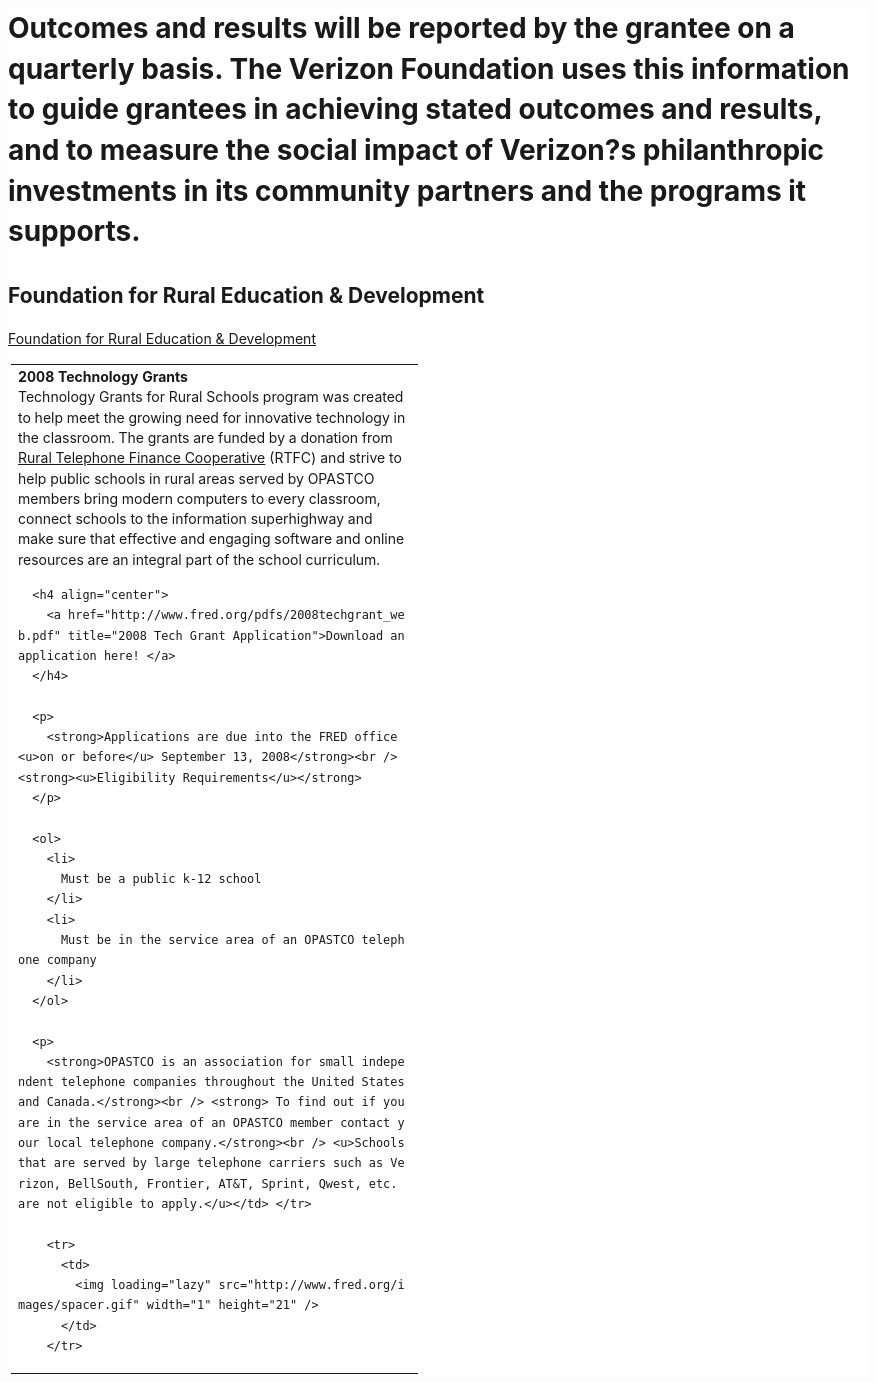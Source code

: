 Outcomes and results will be reported by the grantee on a quarterly basis. The Verizon Foundation uses this information to guide grantees in achieving stated outcomes and results, and to measure the social impact of Verizon?s philanthropic investments in its community partners and the programs it supports.  
=======================================================

## Foundation for Rural Education & Development<span></span>

<a href="http://www.fred.org/tech.html" title="OPASTCO" target="_blank" rel="noopener">Foundation for Rural Education & Development</a>

<table style="margin: 15px 0pt 0pt 3px; width: 407px" border="0" cellpadding="0" cellspacing="0">
  <tr>
    <td>
      <strong>2008 Technology Grants </strong><br /> Technology Grants for Rural Schools program was created to help meet the growing need for innovative technology in the classroom. The grants are funded by a donation from <a href="http://www.rtfc.coop/">Rural Telephone Finance Cooperative</a> (RTFC) and strive to help public schools in rural areas served by OPASTCO members bring modern computers to every classroom, connect schools to the information superhighway and make sure that effective and engaging software and online resources are an integral part of the school curriculum.</p> 
      
      <h4 align="center">
        <a href="http://www.fred.org/pdfs/2008techgrant_web.pdf" title="2008 Tech Grant Application">Download an application here! </a>
      </h4>
      
      <p>
        <strong>Applications are due into the FRED office <u>on or before</u> September 13, 2008</strong><br /> <strong><u>Eligibility Requirements</u></strong>
      </p>
      
      <ol>
        <li>
          Must be a public k-12 school
        </li>
        <li>
          Must be in the service area of an OPASTCO telephone company
        </li>
      </ol>
      
      <p>
        <strong>OPASTCO is an association for small independent telephone companies throughout the United States and Canada.</strong><br /> <strong> To find out if you are in the service area of an OPASTCO member contact your local telephone company.</strong><br /> <u>Schools that are served by large telephone carriers such as Verizon, BellSouth, Frontier, AT&T, Sprint, Qwest, etc. are not eligible to apply.</u></td> </tr> 
        
        <tr>
          <td>
            <img loading="lazy" src="http://www.fred.org/images/spacer.gif" width="1" height="21" />
          </td>
        </tr>
        